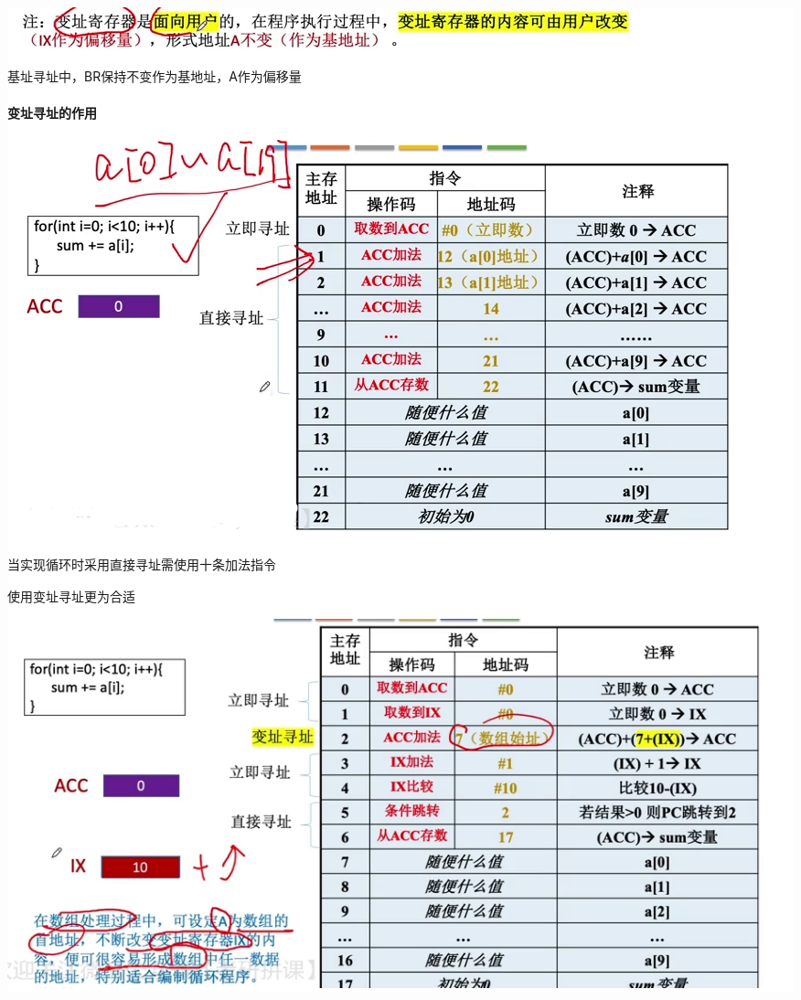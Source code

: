 ![image-20210720110217176](/images/image-20210720110217176.jpg)

基址寻址中，BR保持不变作为基地址，A作为偏移量

#### 变址寻址的作用

![image-20210720110421096](/images/image-20210720110421096.jpg)

当实现循环时采用直接寻址需使用十条加法指令

使用变址寻址更为合适

![image-20210720111102842](/images/image-20210720111102842.jpg)
